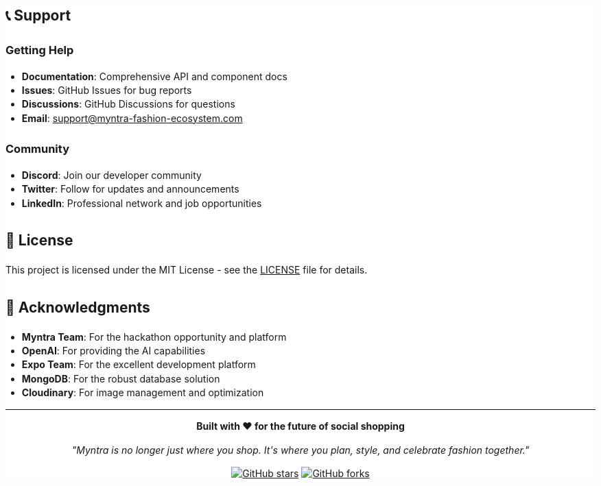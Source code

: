 ## 📞 Support

### Getting Help

- **Documentation**: Comprehensive API and component docs
- **Issues**: GitHub Issues for bug reports
- **Discussions**: GitHub Discussions for questions
- **Email**: support@myntra-fashion-ecosystem.com

### Community

- **Discord**: Join our developer community
- **Twitter**: Follow for updates and announcements
- **LinkedIn**: Professional network and job opportunities

## 📄 License

This project is licensed under the MIT License - see the [LICENSE](LICENSE) file for details.

## 🙏 Acknowledgments

- **Myntra Team**: For the hackathon opportunity and platform
- **OpenAI**: For providing the AI capabilities
- **Expo Team**: For the excellent development platform
- **MongoDB**: For the robust database solution
- **Cloudinary**: For image management and optimization

---

<div align="center">

**Built with ❤️ for the future of social shopping**

*"Myntra is no longer just where you shop. It's where you plan, style, and celebrate fashion together."*

[![GitHub stars](https://img.shields.io/github/stars/username/myntra-fashion-ecosystem?style=social)](https://github.com/username/myntra-fashion-ecosystem)
[![GitHub forks](https://img.shields.io/github/forks/username/myntra-fashion-ecosystem?style=social)](https://github.com/username/myntra-fashion-ecosystem)

</div>